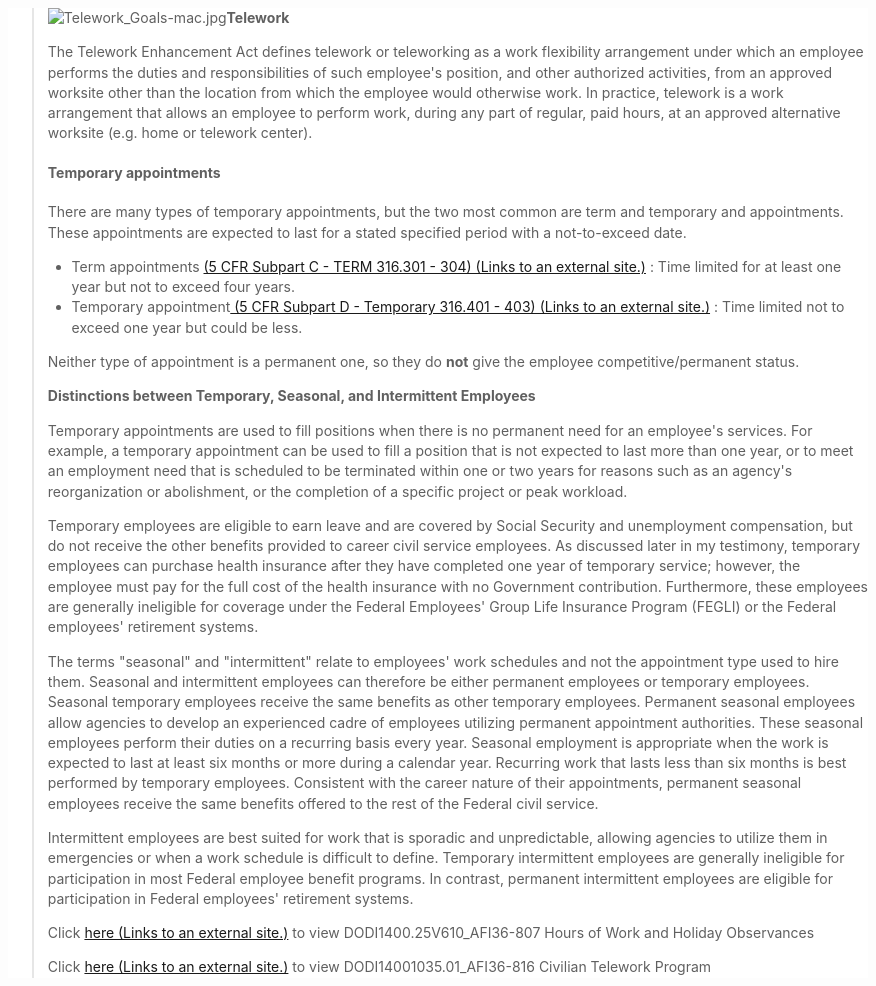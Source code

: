 > ![Telework\_Goals-mac.jpg](https://lms.au.af.edu/courses/19597/files/6255783/preview)**Telework**
>
> The Telework Enhancement Act defines telework or teleworking as a work flexibility arrangement under which an employee performs the duties and responsibilities of such employee's position, and other authorized activities, from an approved worksite other than the location from which the employee would otherwise work.  In practice, telework is a work arrangement that allows an employee to perform work, during any part of regular, paid hours, at an approved alternative worksite \(e.g. home or telework center\).
>
> #### **Temporary appointments**
>
> There are many types of temporary appointments, but the two most common are term and temporary and appointments. These appointments are expected to last for a stated specified period with a not-to-exceed date.
>
> * Term appointments [\(5 CFR Subpart C - TERM 316.301 - 304\) \(Links to an external site.\)](https://www.ecfr.gov/cgi-bin/text-idx?SID=2dcabde4fe239851fad276675048dd1e&mc=true&node=sp5.1.316.c&rgn=div6) : Time limited for at least one year but not to exceed four years.
> * Temporary appointment[ \(5 CFR  Subpart D - Temporary 316.401 - 403\) \(Links to an external site.\)](https://www.ecfr.gov/cgi-bin/text-idx?c=ecfr&SID=3b56835b48a8aef42dd2a671e35e454d&tpl=/ecfrbrowse/Title05/5cfr316_main_02.tpl) : Time limited not to exceed one year but could be less.
>
> Neither type of appointment is a permanent one, so they do **not** give the employee competitive/permanent status.
>
> **Distinctions between Temporary, Seasonal, and Intermittent Employees**
>
> Temporary appointments are used to fill positions when there is no permanent need for an employee's services. For example, a temporary appointment can be used to fill a position that is not expected to last more than one year, or to meet an employment need that is scheduled to be terminated within one or two years for reasons such as an agency's reorganization or abolishment, or the completion of a specific project or peak workload.
>
> Temporary employees are eligible to earn leave and are covered by Social Security and unemployment compensation, but do not receive the other benefits provided to career civil service employees. As discussed later in my testimony, temporary employees can purchase health insurance after they have completed one year of temporary service; however, the employee must pay for the full cost of the health insurance with no Government contribution. Furthermore, these employees are generally ineligible for coverage under the Federal Employees' Group Life Insurance Program \(FEGLI\) or the Federal employees' retirement systems.
>
> The terms "seasonal" and "intermittent" relate to employees' work schedules and not the appointment type used to hire them. Seasonal and intermittent employees can therefore be either permanent employees or temporary employees. Seasonal temporary employees receive the same benefits as other temporary employees. Permanent seasonal employees allow agencies to develop an experienced cadre of employees utilizing permanent appointment authorities. These seasonal employees perform their duties on a recurring basis every year. Seasonal employment is appropriate when the work is expected to last at least six months or more during a calendar year. Recurring work that lasts less than six months is best performed by temporary employees. Consistent with the career nature of their appointments, permanent seasonal employees receive the same benefits offered to the rest of the Federal civil service.
>
> Intermittent employees are best suited for work that is sporadic and unpredictable, allowing agencies to utilize them in emergencies or when a work schedule is difficult to define. Temporary intermittent employees are generally ineligible for participation in most Federal employee benefit programs. In contrast, permanent intermittent employees are eligible for participation in Federal employees' retirement systems.
>
> Click [here \(Links to an external site.\)](https://static.e-publishing.af.mil/production/1/af_a1/publication/dodi1400.25v610_afi36-807/dodi1400.25v610_afi36-807.pdf) to view DODI1400.25V610\_AFI36-807 Hours of Work and Holiday Observances
>
> Click [here \(Links to an external site.\)](https://static.e-publishing.af.mil/production/1/af_a1/publication/dodi1035.01_afi36-816/dodi103501_afi36-816.pdf) to view DODI14001035.01\_AFI36-816 Civilian Telework Program